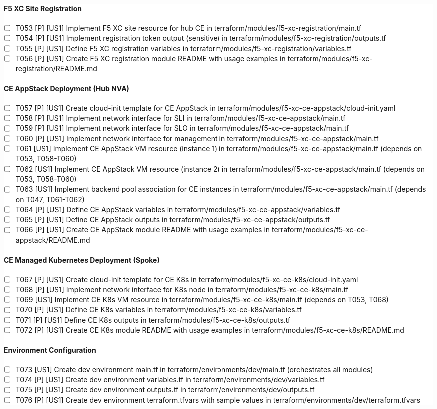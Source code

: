#### F5 XC Site Registration

- [ ] T053 [P] [US1] Implement F5 XC site resource for hub CE in terraform/modules/f5-xc-registration/main.tf
- [ ] T054 [P] [US1] Implement registration token output (sensitive) in terraform/modules/f5-xc-registration/outputs.tf
- [ ] T055 [P] [US1] Define F5 XC registration variables in terraform/modules/f5-xc-registration/variables.tf
- [ ] T056 [P] [US1] Create F5 XC registration module README with usage examples in terraform/modules/f5-xc-registration/README.md

#### CE AppStack Deployment (Hub NVA)

- [ ] T057 [P] [US1] Create cloud-init template for CE AppStack in terraform/modules/f5-xc-ce-appstack/cloud-init.yaml
- [ ] T058 [P] [US1] Implement network interface for SLI in terraform/modules/f5-xc-ce-appstack/main.tf
- [ ] T059 [P] [US1] Implement network interface for SLO in terraform/modules/f5-xc-ce-appstack/main.tf
- [ ] T060 [P] [US1] Implement network interface for management in terraform/modules/f5-xc-ce-appstack/main.tf
- [ ] T061 [US1] Implement CE AppStack VM resource (instance 1) in terraform/modules/f5-xc-ce-appstack/main.tf (depends on T053, T058-T060)
- [ ] T062 [US1] Implement CE AppStack VM resource (instance 2) in terraform/modules/f5-xc-ce-appstack/main.tf (depends on T053, T058-T060)
- [ ] T063 [US1] Implement backend pool association for CE instances in terraform/modules/f5-xc-ce-appstack/main.tf (depends on T047, T061-T062)
- [ ] T064 [P] [US1] Define CE AppStack variables in terraform/modules/f5-xc-ce-appstack/variables.tf
- [ ] T065 [P] [US1] Define CE AppStack outputs in terraform/modules/f5-xc-ce-appstack/outputs.tf
- [ ] T066 [P] [US1] Create CE AppStack module README with usage examples in terraform/modules/f5-xc-ce-appstack/README.md

#### CE Managed Kubernetes Deployment (Spoke)

- [ ] T067 [P] [US1] Create cloud-init template for CE K8s in terraform/modules/f5-xc-ce-k8s/cloud-init.yaml
- [ ] T068 [P] [US1] Implement network interface for K8s node in terraform/modules/f5-xc-ce-k8s/main.tf
- [ ] T069 [US1] Implement CE K8s VM resource in terraform/modules/f5-xc-ce-k8s/main.tf (depends on T053, T068)
- [ ] T070 [P] [US1] Define CE K8s variables in terraform/modules/f5-xc-ce-k8s/variables.tf
- [ ] T071 [P] [US1] Define CE K8s outputs in terraform/modules/f5-xc-ce-k8s/outputs.tf
- [ ] T072 [P] [US1] Create CE K8s module README with usage examples in terraform/modules/f5-xc-ce-k8s/README.md

#### Environment Configuration

- [ ] T073 [US1] Create dev environment main.tf in terraform/environments/dev/main.tf (orchestrates all modules)
- [ ] T074 [P] [US1] Create dev environment variables.tf in terraform/environments/dev/variables.tf
- [ ] T075 [P] [US1] Create dev environment outputs.tf in terraform/environments/dev/outputs.tf
- [ ] T076 [P] [US1] Create dev environment terraform.tfvars with sample values in terraform/environments/dev/terraform.tfvars

